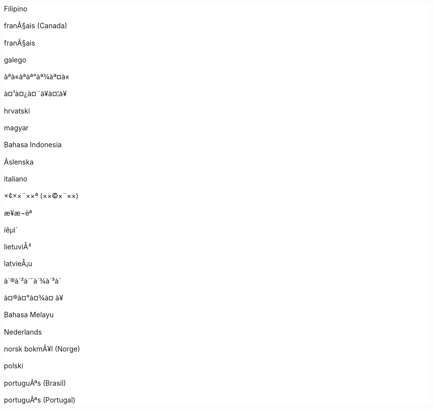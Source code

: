 
 Filipino
 

 franÃ§ais (Canada)
 

 franÃ§ais
 

 galego
 

 àªà«àªàª°àª¾àª¤à«
 

 à¤¹à¤¿à¤¨à¥à¤¦à¥
 

 hrvatski
 

 magyar
 

 Bahasa Indonesia
 

 Ã­slenska
 

 italiano
 

 ×¢××¨××ª (××©×¨××)
 

 æ¥æ¬èª
 

 íêµ­ì´
 

 lietuviÅ³
 

 latvieÅ¡u
 

 à´®à´²à´¯à´¾à´³à´
 

 à¤®à¤°à¤¾à¤ à¥
 

 Bahasa Melayu
 

 Nederlands
 

 norsk bokmÃ¥l (Norge)
 

 polski
 

 portuguÃªs (Brasil)
 

 portuguÃªs (Portugal)
 
